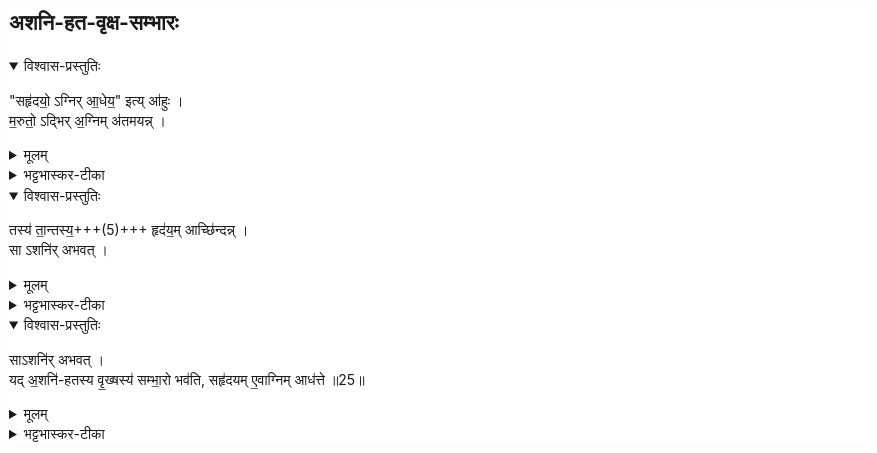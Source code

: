 ## अशनि-हत-वृक्ष-सम्भारः
<details open><summary>विश्वास-प्रस्तुतिः</summary>

"सहृ॑दयो॒ ऽग्निर् आ॒धेय॒" इत्य् आ॑हुः ।   
म॒रुतो॒ ऽद्भिर् अ॒ग्निम् अ॑तमयन्न् ।   
</details>
<details><summary>मूलम्</summary></details>
<details><summary>भट्टभास्कर-टीका</summary></details>
<details open><summary>विश्वास-प्रस्तुतिः</summary>

तस्य॑ ता॒न्तस्य॒+++(5)+++ हृद॑य॒म् आच्छि॑न्दन्न् ।   
सा ऽशनि॑र् अभवत् ।   
</details>
<details><summary>मूलम्</summary></details>
<details><summary>भट्टभास्कर-टीका</summary></details>
<details open><summary>विश्वास-प्रस्तुतिः</summary>

साऽशनि॑र् अभवत् ।   
यद् अ॒शनि॑-हतस्य वृ॒ख्षस्य॑ सम्भा॒रो भव॑ति, सहृ॑दयम् ए॒वाग्निम् आध॑त्ते ॥25॥
</details>
<details><summary>मूलम्</summary></details>
<details><summary>भट्टभास्कर-टीका</summary></details>
